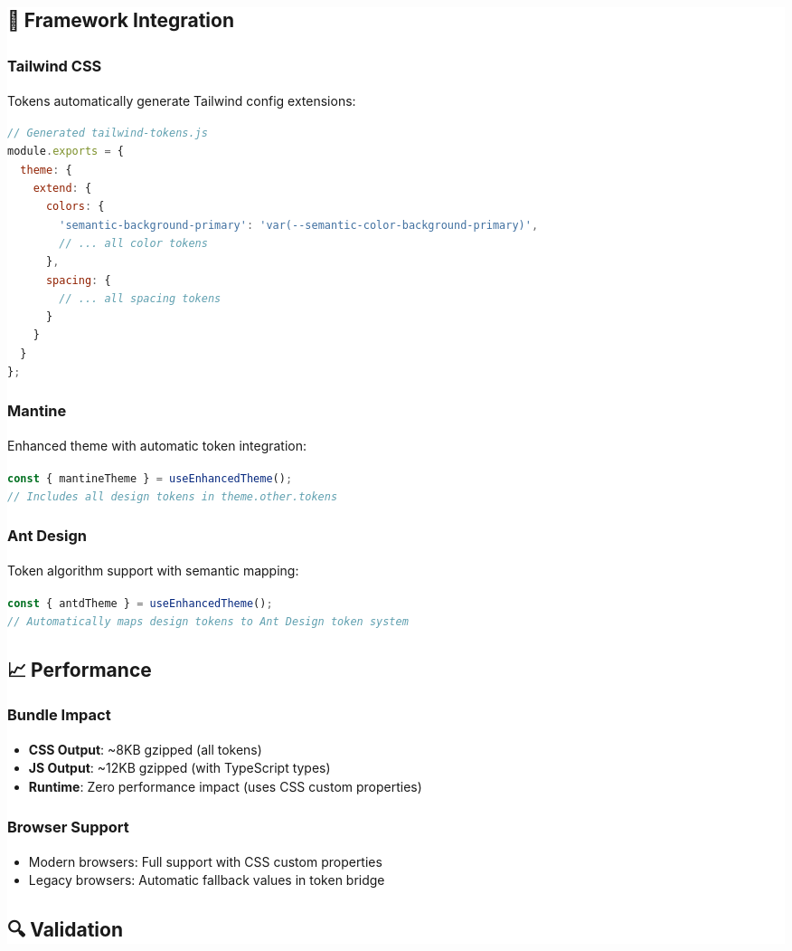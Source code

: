 ## 🔗 Framework Integration

### Tailwind CSS
Tokens automatically generate Tailwind config extensions:

```javascript
// Generated tailwind-tokens.js
module.exports = {
  theme: {
    extend: {
      colors: {
        'semantic-background-primary': 'var(--semantic-color-background-primary)',
        // ... all color tokens
      },
      spacing: {
        // ... all spacing tokens
      }
    }
  }
};
```

### Mantine
Enhanced theme with automatic token integration:

```typescript
const { mantineTheme } = useEnhancedTheme();
// Includes all design tokens in theme.other.tokens
```

### Ant Design
Token algorithm support with semantic mapping:

```typescript
const { antdTheme } = useEnhancedTheme();
// Automatically maps design tokens to Ant Design token system
```

## 📈 Performance

### Bundle Impact
- **CSS Output**: ~8KB gzipped (all tokens)
- **JS Output**: ~12KB gzipped (with TypeScript types)
- **Runtime**: Zero performance impact (uses CSS custom properties)

### Browser Support
- Modern browsers: Full support with CSS custom properties
- Legacy browsers: Automatic fallback values in token bridge

## 🔍 Validation
